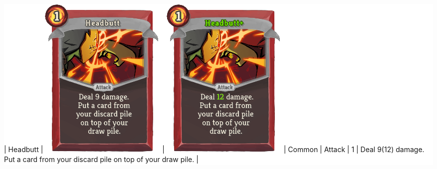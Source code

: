 | Headbutt | ![](../../slay-the-spire/small-card-images/Headbutt.png) | ![](../../slay-the-spire/small-card-images/HeadbuttPlus.png) | Common | Attack | 1 | Deal 9(12) damage. Put a card from your discard pile on top of your draw pile. |